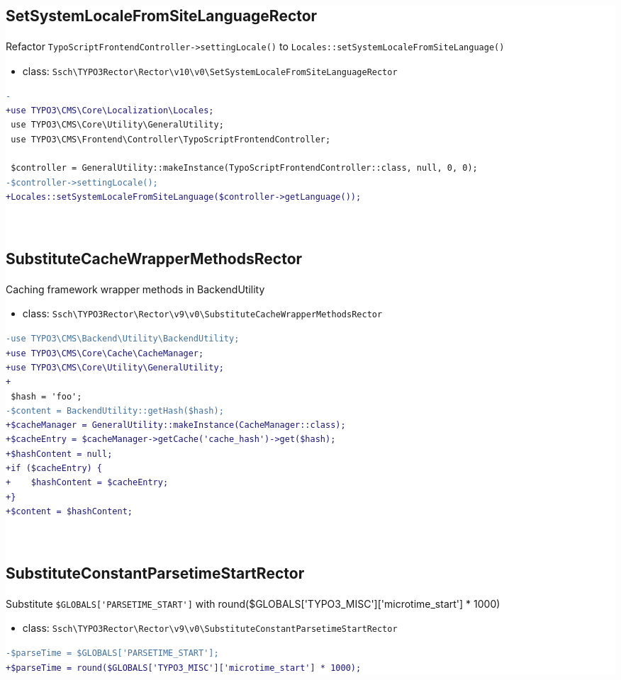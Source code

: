 ## SetSystemLocaleFromSiteLanguageRector

Refactor `TypoScriptFrontendController->settingLocale()` to `Locales::setSystemLocaleFromSiteLanguage()`

- class: `Ssch\TYPO3Rector\Rector\v10\v0\SetSystemLocaleFromSiteLanguageRector`

```diff
-
+use TYPO3\CMS\Core\Localization\Locales;
 use TYPO3\CMS\Core\Utility\GeneralUtility;
 use TYPO3\CMS\Frontend\Controller\TypoScriptFrontendController;

 $controller = GeneralUtility::makeInstance(TypoScriptFrontendController::class, null, 0, 0);
-$controller->settingLocale();
+Locales::setSystemLocaleFromSiteLanguage($controller->getLanguage());
```

<br>

## SubstituteCacheWrapperMethodsRector

Caching framework wrapper methods in BackendUtility

- class: `Ssch\TYPO3Rector\Rector\v9\v0\SubstituteCacheWrapperMethodsRector`

```diff
-use TYPO3\CMS\Backend\Utility\BackendUtility;
+use TYPO3\CMS\Core\Cache\CacheManager;
+use TYPO3\CMS\Core\Utility\GeneralUtility;
+
 $hash = 'foo';
-$content = BackendUtility::getHash($hash);
+$cacheManager = GeneralUtility::makeInstance(CacheManager::class);
+$cacheEntry = $cacheManager->getCache('cache_hash')->get($hash);
+$hashContent = null;
+if ($cacheEntry) {
+    $hashContent = $cacheEntry;
+}
+$content = $hashContent;
```

<br>

## SubstituteConstantParsetimeStartRector

Substitute `$GLOBALS['PARSETIME_START']` with round($GLOBALS['TYPO3_MISC']['microtime_start'] * 1000)

- class: `Ssch\TYPO3Rector\Rector\v9\v0\SubstituteConstantParsetimeStartRector`

```diff
-$parseTime = $GLOBALS['PARSETIME_START'];
+$parseTime = round($GLOBALS['TYPO3_MISC']['microtime_start'] * 1000);
```
